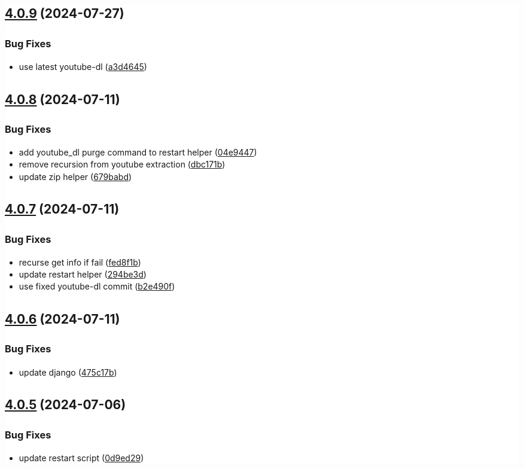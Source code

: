 ## [4.0.9](https://github.com/bamdadfr/screwmycode-in--api/compare/v4.0.8...v4.0.9) (2024-07-27)


### Bug Fixes

* use latest youtube-dl ([a3d4645](https://github.com/bamdadfr/screwmycode-in--api/commit/a3d46452102428b9f912ebd8f5a7eeefde157978))

## [4.0.8](https://github.com/bamdadfr/screwmycode-in--api/compare/v4.0.7...v4.0.8) (2024-07-11)


### Bug Fixes

* add youtube_dl purge command to restart helper ([04e9447](https://github.com/bamdadfr/screwmycode-in--api/commit/04e94470254ec092175100d23bc9e06739333921))
* remove recursion from youtube extraction ([dbc171b](https://github.com/bamdadfr/screwmycode-in--api/commit/dbc171ba7ef721f4043d87402731bb8d2db36182))
* update zip helper ([679babd](https://github.com/bamdadfr/screwmycode-in--api/commit/679babd801150bd5852786674b0458bbec6e38da))

## [4.0.7](https://github.com/bamdadfr/screwmycode-in--api/compare/v4.0.6...v4.0.7) (2024-07-11)


### Bug Fixes

* recurse get info if fail ([fed8f1b](https://github.com/bamdadfr/screwmycode-in--api/commit/fed8f1b1aa8d339653bcc604709702bd70784536))
* update restart helper ([294be3d](https://github.com/bamdadfr/screwmycode-in--api/commit/294be3d1ab0d4091e3900a05c42a5625c78b5931))
* use fixed youtube-dl commit ([b2e490f](https://github.com/bamdadfr/screwmycode-in--api/commit/b2e490f122466361b0573aee366e6ed690a0a844))

## [4.0.6](https://github.com/bamdadfr/screwmycode-in--api/compare/v4.0.5...v4.0.6) (2024-07-11)


### Bug Fixes

* update django ([475c17b](https://github.com/bamdadfr/screwmycode-in--api/commit/475c17b060db900dfa3708834c8fad5e7a905f2a))

## [4.0.5](https://github.com/bamdadfr/screwmycode-in--api/compare/v4.0.4...v4.0.5) (2024-07-06)


### Bug Fixes

* update restart script ([0d9ed29](https://github.com/bamdadfr/screwmycode-in--api/commit/0d9ed2962c85b0db1a485aad196680a7550e7816))
